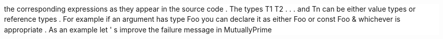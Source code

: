 the
corresponding
expressions
as
they
appear
in
the
source
code
.
The
types
T1
T2
.
.
.
and
Tn
can
be
either
value
types
or
reference
types
.
For
example
if
an
argument
has
type
Foo
you
can
declare
it
as
either
Foo
or
const
Foo
&
whichever
is
appropriate
.
As
an
example
let
'
s
improve
the
failure
message
in
MutuallyPrime